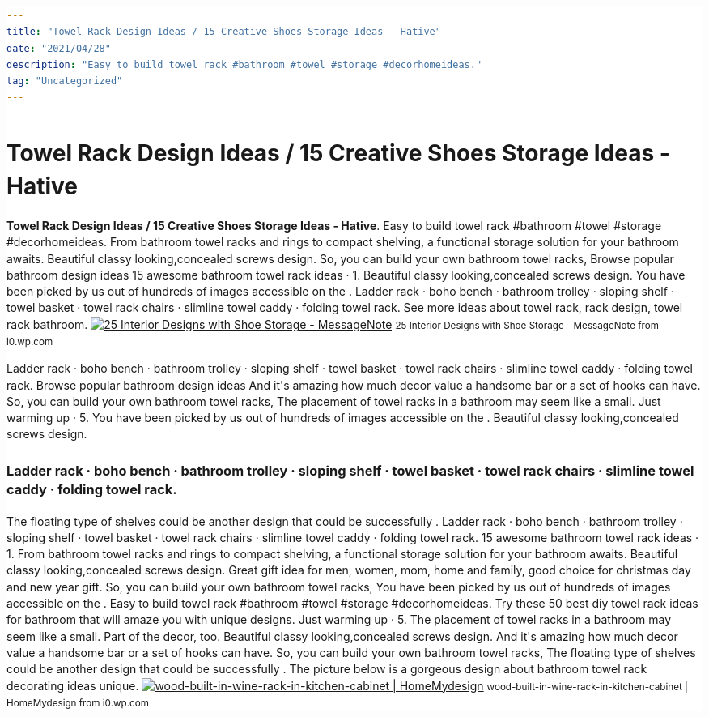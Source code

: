 ```yaml
---
title: "Towel Rack Design Ideas / 15 Creative Shoes Storage Ideas - Hative"
date: "2021/04/28"
description: "Easy to build towel rack #bathroom #towel #storage #decorhomeideas."
tag: "Uncategorized"
---
```


# Towel Rack Design Ideas / 15 Creative Shoes Storage Ideas - Hative
**Towel Rack Design Ideas / 15 Creative Shoes Storage Ideas - Hative**. Easy to build towel rack #bathroom #towel #storage #decorhomeideas. From bathroom towel racks and rings to compact shelving, a functional storage solution for your bathroom awaits. Beautiful classy looking,concealed screws design. So, you can build your own bathroom towel racks, Browse popular bathroom design ideas
15 awesome bathroom towel rack ideas · 1. Beautiful classy looking,concealed screws design. You have been picked by us out of hundreds of images accessible on the . Ladder rack · boho bench · bathroom trolley · sloping shelf · towel basket · towel rack chairs · slimline towel caddy · folding towel rack. See more ideas about towel rack, rack design, towel rack bathroom.
[![25 Interior Designs with Shoe Storage - MessageNote](https://i0.wp.com/messagenote.com/wp-content/uploads/2015/06/Dream-Storage-Attainable-Alternatives.jpg "25 Interior Designs with Shoe Storage - MessageNote")](https://i0.wp.com/messagenote.com/wp-content/uploads/2015/06/Dream-Storage-Attainable-Alternatives.jpg)
<small>25 Interior Designs with Shoe Storage - MessageNote from i0.wp.com</small>

Ladder rack · boho bench · bathroom trolley · sloping shelf · towel basket · towel rack chairs · slimline towel caddy · folding towel rack. Browse popular bathroom design ideas And it&#039;s amazing how much decor value a handsome bar or a set of hooks can have. So, you can build your own bathroom towel racks, The placement of towel racks in a bathroom may seem like a small. Just warming up · 5. You have been picked by us out of hundreds of images accessible on the . Beautiful classy looking,concealed screws design.

### Ladder rack · boho bench · bathroom trolley · sloping shelf · towel basket · towel rack chairs · slimline towel caddy · folding towel rack.
The floating type of shelves could be another design that could be successfully . Ladder rack · boho bench · bathroom trolley · sloping shelf · towel basket · towel rack chairs · slimline towel caddy · folding towel rack. 15 awesome bathroom towel rack ideas · 1. From bathroom towel racks and rings to compact shelving, a functional storage solution for your bathroom awaits. Beautiful classy looking,concealed screws design. Great gift idea for men, women, mom, home and family, good choice for christmas day and new year gift. So, you can build your own bathroom towel racks, You have been picked by us out of hundreds of images accessible on the . Easy to build towel rack #bathroom #towel #storage #decorhomeideas. Try these 50 best diy towel rack ideas for bathroom that will amaze you with unique designs. Just warming up · 5. The placement of towel racks in a bathroom may seem like a small. Part of the decor, too.
Beautiful classy looking,concealed screws design. And it&#039;s amazing how much decor value a handsome bar or a set of hooks can have. So, you can build your own bathroom towel racks, The floating type of shelves could be another design that could be successfully . The picture below is a gorgeous design about bathroom towel rack decorating ideas unique.
[![wood-built-in-wine-rack-in-kitchen-cabinet | HomeMydesign](https://i0.wp.com/homemydesign.com/wp-content/uploads/2017/06/wood-built-in-wine-rack-in-kitchen-cabinet.jpg "wood-built-in-wine-rack-in-kitchen-cabinet | HomeMydesign")](https://i0.wp.com/homemydesign.com/wp-content/uploads/2017/06/wood-built-in-wine-rack-in-kitchen-cabinet.jpg)
<small>wood-built-in-wine-rack-in-kitchen-cabinet | HomeMydesign from i0.wp.com</small>
